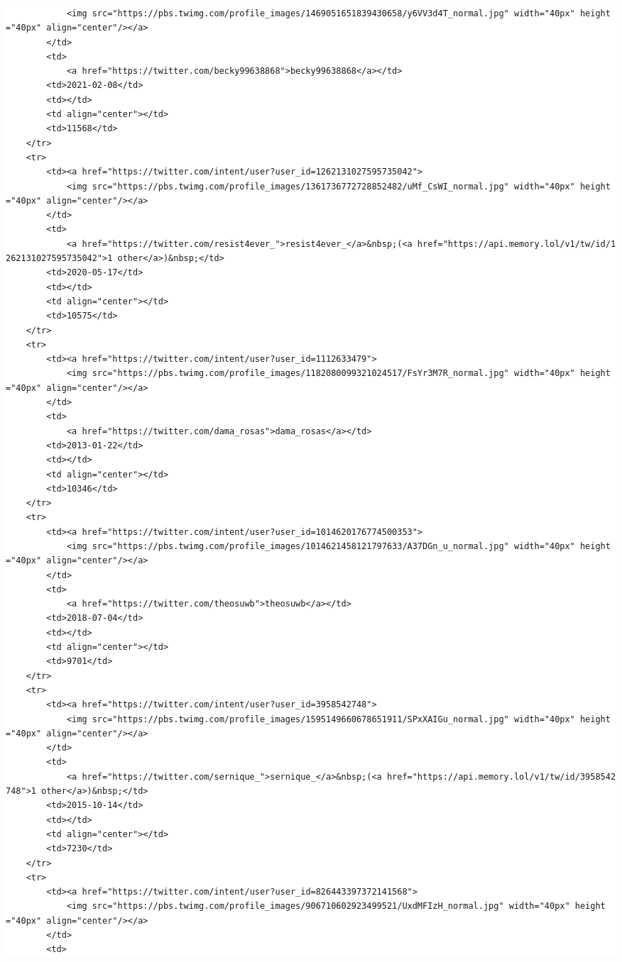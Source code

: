                 <img src="https://pbs.twimg.com/profile_images/1469051651839430658/y6VV3d4T_normal.jpg" width="40px" height="40px" align="center"/></a>
            </td>
            <td>
                <a href="https://twitter.com/becky99638868">becky99638868</a></td>
            <td>2021-02-08</td>
            <td></td>
            <td align="center"></td>
            <td>11568</td>
        </tr>
        <tr>
            <td><a href="https://twitter.com/intent/user?user_id=1262131027595735042">
                <img src="https://pbs.twimg.com/profile_images/1361736772728852482/uMf_CsWI_normal.jpg" width="40px" height="40px" align="center"/></a>
            </td>
            <td>
                <a href="https://twitter.com/resist4ever_">resist4ever_</a>&nbsp;(<a href="https://api.memory.lol/v1/tw/id/1262131027595735042">1 other</a>)&nbsp;</td>
            <td>2020-05-17</td>
            <td></td>
            <td align="center"></td>
            <td>10575</td>
        </tr>
        <tr>
            <td><a href="https://twitter.com/intent/user?user_id=1112633479">
                <img src="https://pbs.twimg.com/profile_images/1182080099321024517/FsYr3M7R_normal.jpg" width="40px" height="40px" align="center"/></a>
            </td>
            <td>
                <a href="https://twitter.com/dama_rosas">dama_rosas</a></td>
            <td>2013-01-22</td>
            <td></td>
            <td align="center"></td>
            <td>10346</td>
        </tr>
        <tr>
            <td><a href="https://twitter.com/intent/user?user_id=1014620176774500353">
                <img src="https://pbs.twimg.com/profile_images/1014621458121797633/A37DGn_u_normal.jpg" width="40px" height="40px" align="center"/></a>
            </td>
            <td>
                <a href="https://twitter.com/theosuwb">theosuwb</a></td>
            <td>2018-07-04</td>
            <td></td>
            <td align="center"></td>
            <td>9701</td>
        </tr>
        <tr>
            <td><a href="https://twitter.com/intent/user?user_id=3958542748">
                <img src="https://pbs.twimg.com/profile_images/1595149660678651911/SPxXAIGu_normal.jpg" width="40px" height="40px" align="center"/></a>
            </td>
            <td>
                <a href="https://twitter.com/sernique_">sernique_</a>&nbsp;(<a href="https://api.memory.lol/v1/tw/id/3958542748">1 other</a>)&nbsp;</td>
            <td>2015-10-14</td>
            <td></td>
            <td align="center"></td>
            <td>7230</td>
        </tr>
        <tr>
            <td><a href="https://twitter.com/intent/user?user_id=826443397372141568">
                <img src="https://pbs.twimg.com/profile_images/906710602923499521/UxdMFIzH_normal.jpg" width="40px" height="40px" align="center"/></a>
            </td>
            <td>